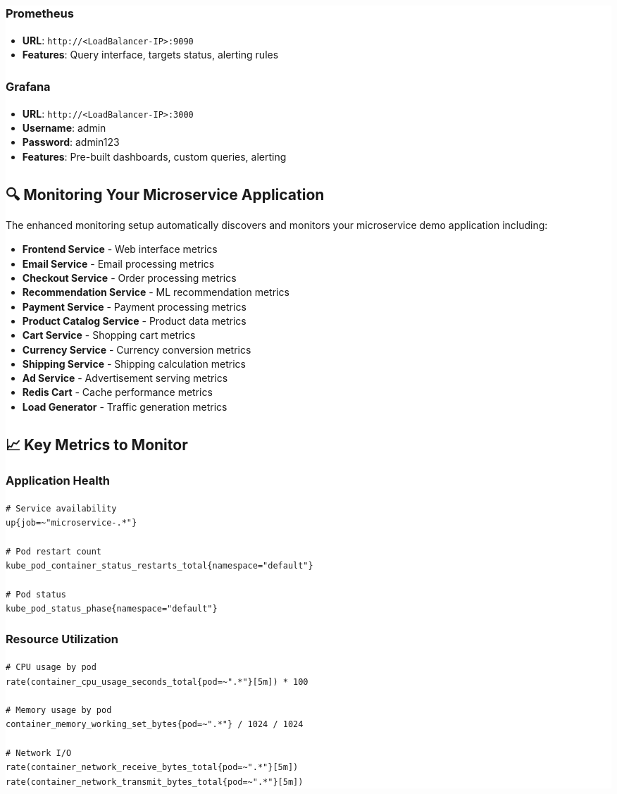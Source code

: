 ### Prometheus
- **URL**: `http://<LoadBalancer-IP>:9090`
- **Features**: Query interface, targets status, alerting rules

### Grafana
- **URL**: `http://<LoadBalancer-IP>:3000`
- **Username**: admin
- **Password**: admin123
- **Features**: Pre-built dashboards, custom queries, alerting

## 🔍 Monitoring Your Microservice Application

The enhanced monitoring setup automatically discovers and monitors your microservice demo application including:

- **Frontend Service** - Web interface metrics
- **Email Service** - Email processing metrics
- **Checkout Service** - Order processing metrics
- **Recommendation Service** - ML recommendation metrics
- **Payment Service** - Payment processing metrics
- **Product Catalog Service** - Product data metrics
- **Cart Service** - Shopping cart metrics
- **Currency Service** - Currency conversion metrics
- **Shipping Service** - Shipping calculation metrics
- **Ad Service** - Advertisement serving metrics
- **Redis Cart** - Cache performance metrics
- **Load Generator** - Traffic generation metrics

## 📈 Key Metrics to Monitor

### Application Health
```promql
# Service availability
up{job=~"microservice-.*"}

# Pod restart count
kube_pod_container_status_restarts_total{namespace="default"}

# Pod status
kube_pod_status_phase{namespace="default"}
```

### Resource Utilization
```promql
# CPU usage by pod
rate(container_cpu_usage_seconds_total{pod=~".*"}[5m]) * 100

# Memory usage by pod
container_memory_working_set_bytes{pod=~".*"} / 1024 / 1024

# Network I/O
rate(container_network_receive_bytes_total{pod=~".*"}[5m])
rate(container_network_transmit_bytes_total{pod=~".*"}[5m])
```
